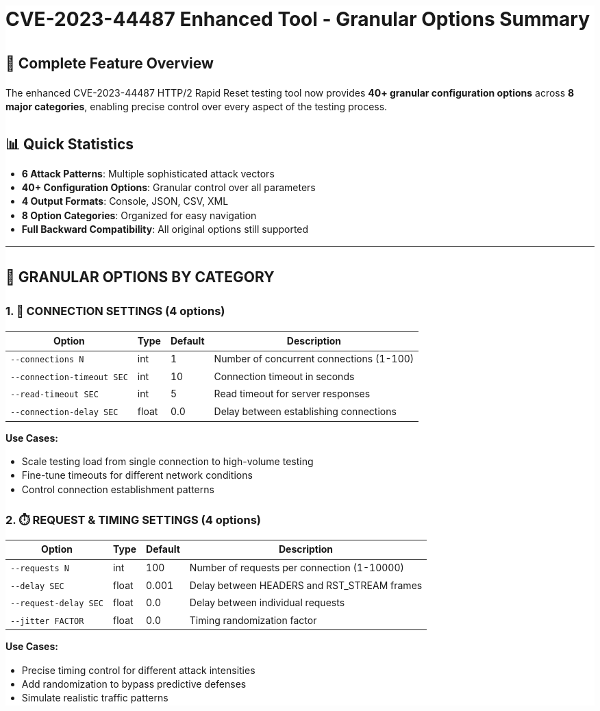 # CVE-2023-44487 Enhanced Tool - Granular Options Summary

## 🎯 Complete Feature Overview

The enhanced CVE-2023-44487 HTTP/2 Rapid Reset testing tool now provides **40+ granular configuration options** across **8 major categories**, enabling precise control over every aspect of the testing process.

## 📊 Quick Statistics

- **6 Attack Patterns**: Multiple sophisticated attack vectors
- **40+ Configuration Options**: Granular control over all parameters  
- **4 Output Formats**: Console, JSON, CSV, XML
- **8 Option Categories**: Organized for easy navigation
- **Full Backward Compatibility**: All original options still supported

---

## 🔧 GRANULAR OPTIONS BY CATEGORY

### 1. 📡 CONNECTION SETTINGS (4 options)

| Option | Type | Default | Description |
|--------|------|---------|-------------|
| `--connections N` | int | 1 | Number of concurrent connections (1-100) |
| `--connection-timeout SEC` | int | 10 | Connection timeout in seconds |
| `--read-timeout SEC` | int | 5 | Read timeout for server responses |
| `--connection-delay SEC` | float | 0.0 | Delay between establishing connections |

**Use Cases:**
- Scale testing load from single connection to high-volume testing
- Fine-tune timeouts for different network conditions
- Control connection establishment patterns

### 2. ⏱️ REQUEST & TIMING SETTINGS (4 options)

| Option | Type | Default | Description |
|--------|------|---------|-------------|
| `--requests N` | int | 100 | Number of requests per connection (1-10000) |
| `--delay SEC` | float | 0.001 | Delay between HEADERS and RST_STREAM frames |
| `--request-delay SEC` | float | 0.0 | Delay between individual requests |
| `--jitter FACTOR` | float | 0.0 | Timing randomization factor |

**Use Cases:**
- Precise timing control for different attack intensities
- Add randomization to bypass predictive defenses
- Simulate realistic traffic patterns
